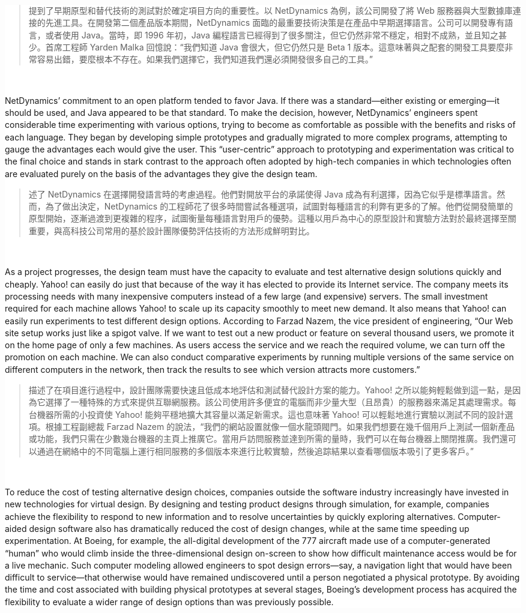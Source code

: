 > 提到了早期原型和替代技術的測試對於確定項目方向的重要性。以 NetDynamics 為例，該公司開發了將 Web 服務器與大型數據庫連接的先進工具。在開發第二個產品版本期間，NetDynamics 面臨的最重要技術決策是在產品中早期選擇語言。公司可以開發專有語言，或者使用 Java。當時，即 1996 年初，Java 編程語言已經得到了很多關注，但它仍然非常不穩定，相對不成熟，並且知之甚少。首席工程師 Yarden Malka 回憶說：“我們知道 Java 會很大，但它仍然只是 Beta 1 版本。這意味著與之配套的開發工具要麼非常容易出錯，要麼根本不存在。如果我們選擇它，我們知道我們還必須開發很多自己的工具。”

<br>

NetDynamics’ commitment to an open platform tended to favor Java. If there was a standard—either existing or emerging—it should be used, and Java appeared to be that standard. To make the decision, however, NetDynamics’ engineers spent considerable time experimenting with various options, trying to become as comfortable as possible with the benefits and risks of each language. They began by developing simple prototypes and gradually migrated to more complex programs, attempting to gauge the advantages each would give the user. This “user-centric” approach to prototyping and experimentation was critical to the final choice and stands in stark contrast to the approach often adopted by high-tech companies in which technologies often are evaluated purely on the basis of the advantages they give the design team.

> 述了 NetDynamics 在選擇開發語言時的考慮過程。他們對開放平台的承諾使得 Java 成為有利選擇，因為它似乎是標準語言。然而，為了做出決定，NetDynamics 的工程師花了很多時間嘗試各種選項，試圖對每種語言的利弊有更多的了解。他們從開發簡單的原型開始，逐漸過渡到更複雜的程序，試圖衡量每種語言對用戶的優勢。這種以用戶為中心的原型設計和實驗方法對於最終選擇至關重要，與高科技公司常用的基於設計團隊優勢評估技術的方法形成鮮明對比。

<br>

As a project progresses, the design team must have the capacity to evaluate and test alternative design solutions quickly and cheaply. Yahoo! can easily do just that because of the way it has elected to provide its Internet service. The company meets its processing needs with many inexpensive computers instead of a few large (and expensive) servers. The small investment required for each machine allows Yahoo! to scale up its capacity smoothly to meet new demand. It also means that Yahoo! can easily run experiments to test different design options. According to Farzad Nazem, the vice president of engineering, “Our Web site setup works just like a spigot valve. If we want to test out a new product or feature on several thousand users, we promote it on the home page of only a few machines. As users access the service and we reach the required volume, we can turn off the promotion on each machine. We can also conduct comparative experiments by running multiple versions of the same service on different computers in the network, then track the results to see which version attracts more customers.”

> 描述了在項目進行過程中，設計團隊需要快速且低成本地評估和測試替代設計方案的能力。Yahoo! 之所以能夠輕鬆做到這一點，是因為它選擇了一種特殊的方式來提供互聯網服務。該公司使用許多便宜的電腦而非少量大型（且昂貴）的服務器來滿足其處理需求。每台機器所需的小投資使 Yahoo! 能夠平穩地擴大其容量以滿足新需求。這也意味著 Yahoo! 可以輕鬆地進行實驗以測試不同的設計選項。根據工程副總裁 Farzad Nazem 的說法，“我們的網站設置就像一個水龍頭閥門。如果我們想要在幾千個用戶上測試一個新產品或功能，我們只需在少數幾台機器的主頁上推廣它。當用戶訪問服務並達到所需的量時，我們可以在每台機器上關閉推廣。我們還可以通過在網絡中的不同電腦上運行相同服務的多個版本來進行比較實驗，然後追踪結果以查看哪個版本吸引了更多客戶。”

<br>

To reduce the cost of testing alternative design choices, companies outside the software industry increasingly have invested in new technologies for virtual design. By designing and testing product designs through simulation, for example, companies achieve the flexibility to respond to new information and to resolve uncertainties by quickly exploring alternatives. Computer-aided design software also has dramatically reduced the cost of design changes, while at the same time speeding up experimentation. At Boeing, for example, the all-digital development of the 777 aircraft made use of a computer-generated “human” who would climb inside the three-dimensional design on-screen to show how difficult maintenance access would be for a live mechanic. Such computer modeling allowed engineers to spot design errors—say, a navigation light that would have been difficult to service—that otherwise would have remained undiscovered until a person negotiated a physical prototype. By avoiding the time and cost associated with building physical prototypes at several stages, Boeing’s development process has acquired the flexibility to evaluate a wider range of design options than was previously possible.
